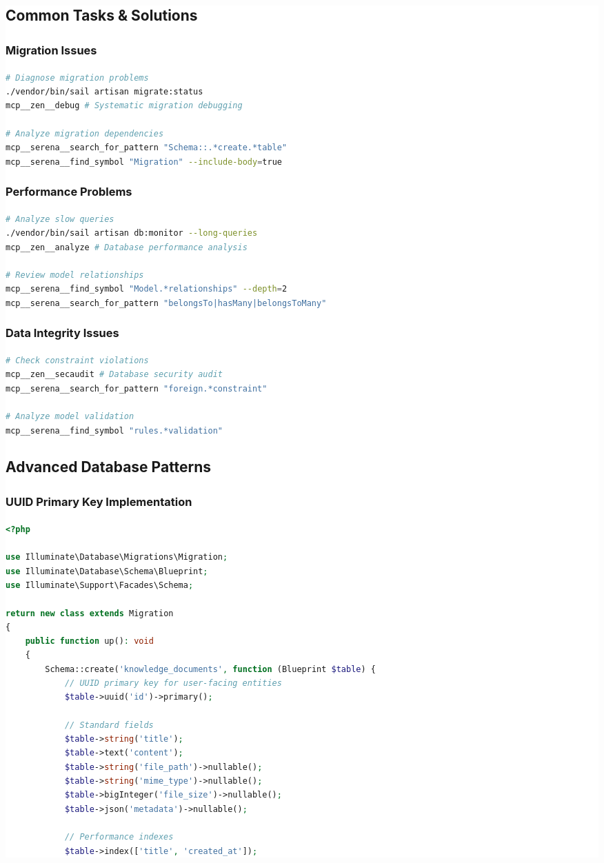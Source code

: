 ## Common Tasks & Solutions

### Migration Issues
```bash
# Diagnose migration problems
./vendor/bin/sail artisan migrate:status
mcp__zen__debug # Systematic migration debugging

# Analyze migration dependencies
mcp__serena__search_for_pattern "Schema::.*create.*table"
mcp__serena__find_symbol "Migration" --include-body=true
```

### Performance Problems
```bash
# Analyze slow queries
./vendor/bin/sail artisan db:monitor --long-queries
mcp__zen__analyze # Database performance analysis

# Review model relationships
mcp__serena__find_symbol "Model.*relationships" --depth=2
mcp__serena__search_for_pattern "belongsTo|hasMany|belongsToMany"
```

### Data Integrity Issues
```bash
# Check constraint violations
mcp__zen__secaudit # Database security audit
mcp__serena__search_for_pattern "foreign.*constraint"

# Analyze model validation
mcp__serena__find_symbol "rules.*validation"
```

## Advanced Database Patterns

### UUID Primary Key Implementation
```php
<?php

use Illuminate\Database\Migrations\Migration;
use Illuminate\Database\Schema\Blueprint;
use Illuminate\Support\Facades\Schema;

return new class extends Migration
{
    public function up(): void
    {
        Schema::create('knowledge_documents', function (Blueprint $table) {
            // UUID primary key for user-facing entities
            $table->uuid('id')->primary();
            
            // Standard fields
            $table->string('title');
            $table->text('content');
            $table->string('file_path')->nullable();
            $table->string('mime_type')->nullable();
            $table->bigInteger('file_size')->nullable();
            $table->json('metadata')->nullable();
            
            // Performance indexes
            $table->index(['title', 'created_at']);
```